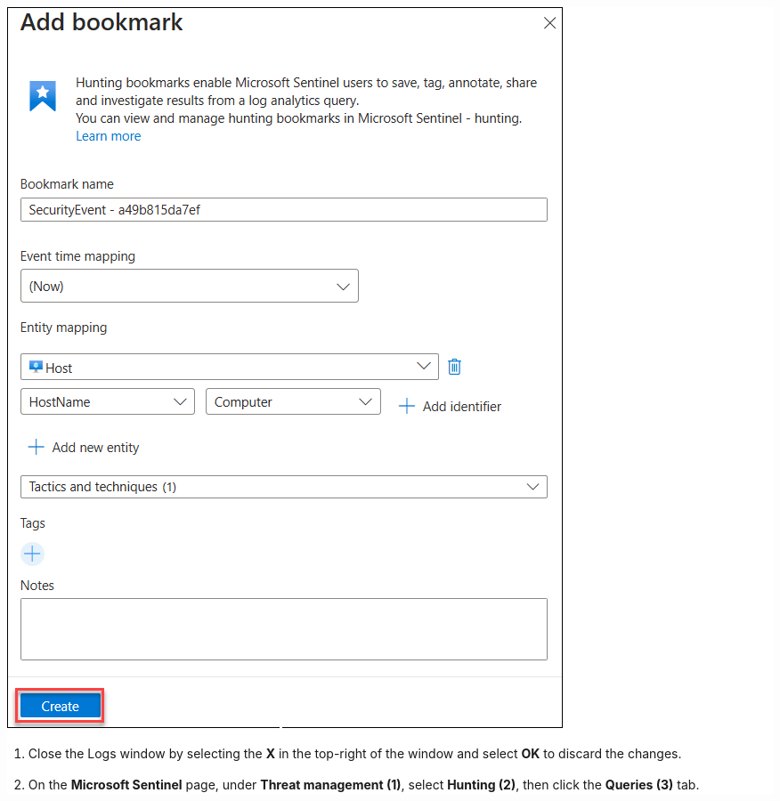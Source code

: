    ![](./media/grttr-1-1.png)

1. Close the Logs window by selecting the **X** in the top-right of the window and select **OK** to discard the changes. 

1. On the **Microsoft Sentinel** page, under **Threat management (1)**, select **Hunting (2)**, then click the **Queries (3)** tab.
